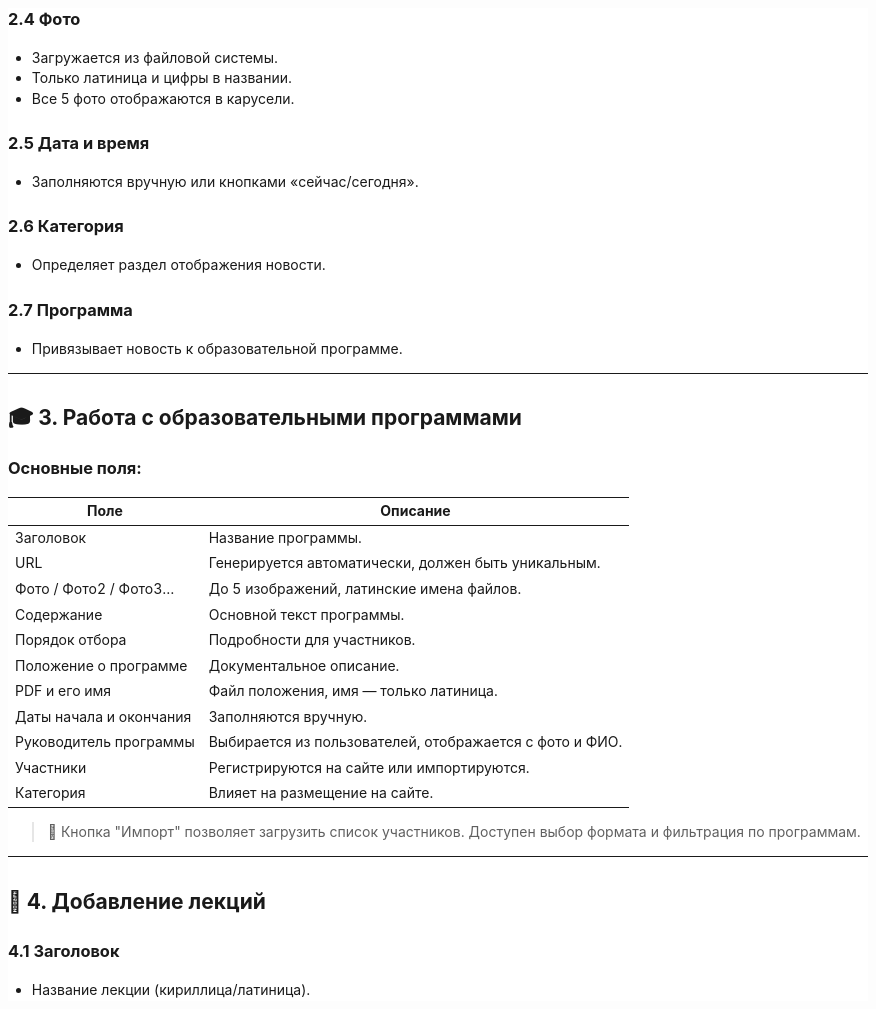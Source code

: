 ### 2.4 Фото
- Загружается из файловой системы.
- Только латиница и цифры в названии.
- Все 5 фото отображаются в карусели.

### 2.5 Дата и время
- Заполняются вручную или кнопками «сейчас/сегодня».

### 2.6 Категория
- Определяет раздел отображения новости.

### 2.7 Программа
- Привязывает новость к образовательной программе.

---

## 🎓 3. Работа с образовательными программами

### Основные поля:

| Поле                     | Описание |
|--------------------------|----------|
| Заголовок                | Название программы. |
| URL                      | Генерируется автоматически, должен быть уникальным. |
| Фото / Фото2 / Фото3…    | До 5 изображений, латинские имена файлов. |
| Содержание               | Основной текст программы. |
| Порядок отбора           | Подробности для участников. |
| Положение о программе    | Документальное описание. |
| PDF и его имя            | Файл положения, имя — только латиница. |
| Даты начала и окончания  | Заполняются вручную. |
| Руководитель программы   | Выбирается из пользователей, отображается с фото и ФИО. |
| Участники                | Регистрируются на сайте или импортируются. |
| Категория                | Влияет на размещение на сайте. |

> 🔄 Кнопка "Импорт" позволяет загрузить список участников. Доступен выбор формата и фильтрация по программам.

---

## 🎥 4. Добавление лекций

### 4.1 Заголовок
- Название лекции (кириллица/латиница).
